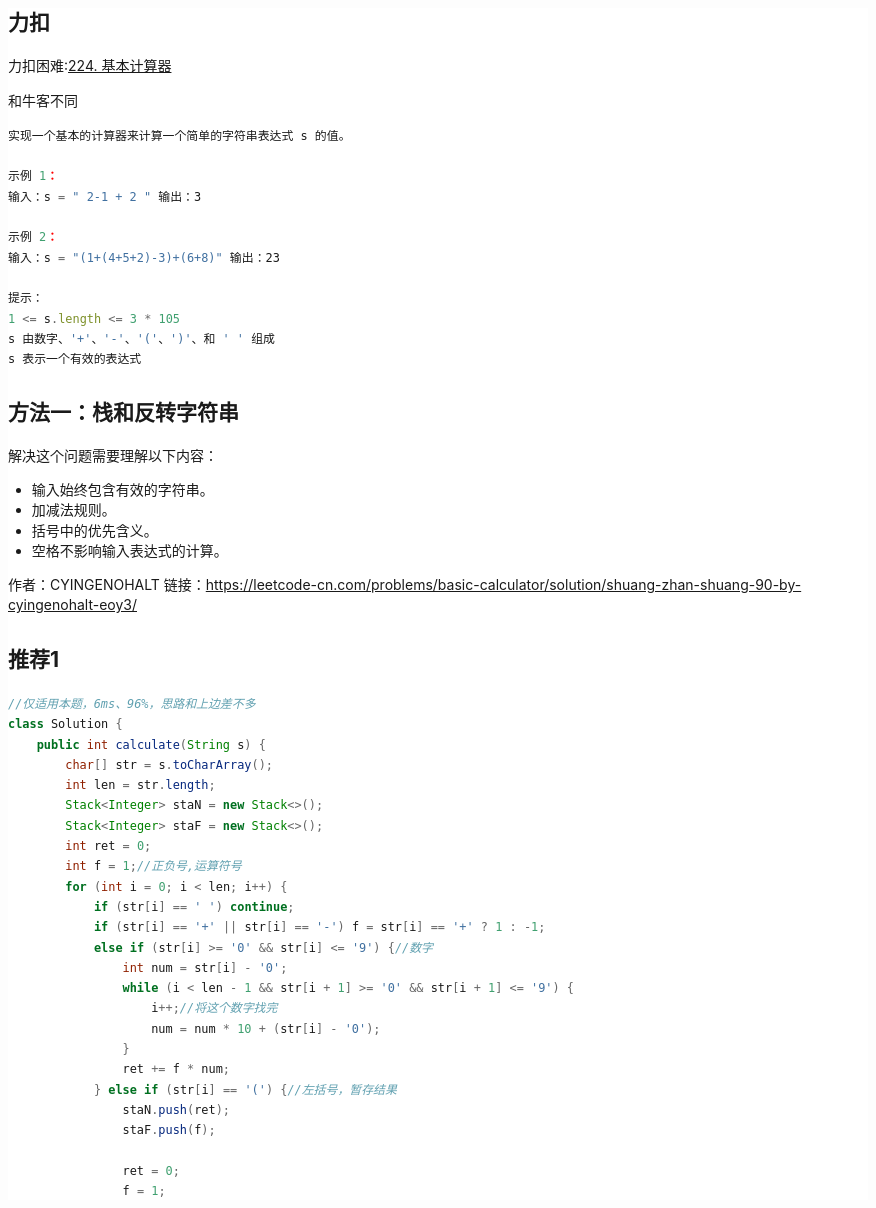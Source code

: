 ## 力扣

力扣困难:[224. 基本计算器](https://leetcode-cn.com/problems/basic-calculator/)

和牛客不同



```js
实现一个基本的计算器来计算一个简单的字符串表达式 s 的值。

示例 1：
输入：s = " 2-1 + 2 " 输出：3

示例 2：
输入：s = "(1+(4+5+2)-3)+(6+8)" 输出：23

提示：
1 <= s.length <= 3 * 105 
s 由数字、'+'、'-'、'('、')'、和 ' ' 组成 
s 表示一个有效的表达式
```

## 方法一：栈和反转字符串



解决这个问题需要理解以下内容：

- 输入始终包含有效的字符串。
- 加减法规则。
- 括号中的优先含义。
- 空格不影响输入表达式的计算。



作者：CYINGENOHALT
链接：https://leetcode-cn.com/problems/basic-calculator/solution/shuang-zhan-shuang-90-by-cyingenohalt-eoy3/

## 推荐1

```java
//仅适用本题，6ms、96%，思路和上边差不多
class Solution {
    public int calculate(String s) {
        char[] str = s.toCharArray();
        int len = str.length;
        Stack<Integer> staN = new Stack<>();
        Stack<Integer> staF = new Stack<>();
        int ret = 0;
        int f = 1;//正负号,运算符号
        for (int i = 0; i < len; i++) {
            if (str[i] == ' ') continue;
            if (str[i] == '+' || str[i] == '-') f = str[i] == '+' ? 1 : -1;
            else if (str[i] >= '0' && str[i] <= '9') {//数字
                int num = str[i] - '0';
                while (i < len - 1 && str[i + 1] >= '0' && str[i + 1] <= '9') {
                    i++;//将这个数字找完
                    num = num * 10 + (str[i] - '0');
                }
                ret += f * num;
            } else if (str[i] == '(') {//左括号，暂存结果
                staN.push(ret);
                staF.push(f);

                ret = 0;
                f = 1;
```